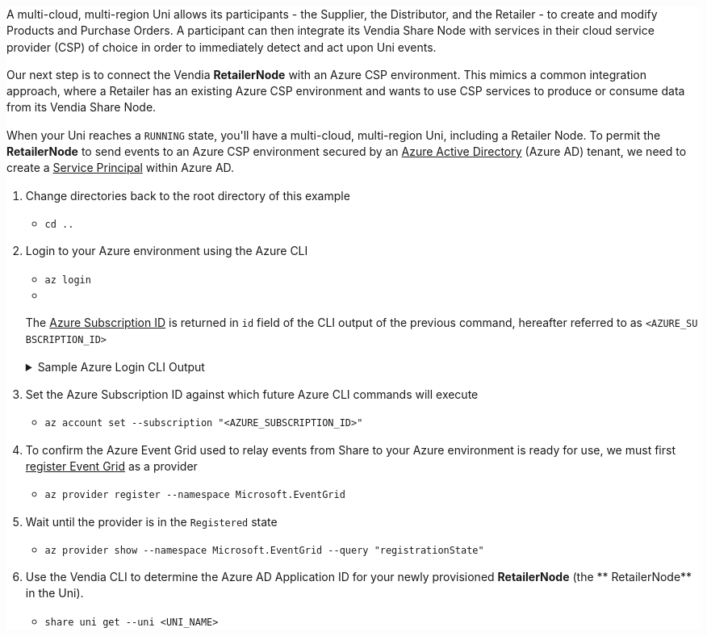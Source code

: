 A multi-cloud, multi-region Uni allows its participants - the Supplier, the Distributor, and the Retailer - to create
and modify Products and Purchase Orders. A participant can then integrate its Vendia Share Node with services in their
cloud service provider (CSP) of choice in order to immediately detect and act upon Uni events.

Our next step is to connect the Vendia **RetailerNode** with an Azure CSP environment. This mimics a common integration
approach, where a Retailer has an existing Azure CSP environment and wants to use CSP services to produce or consume
data from its Vendia Share Node.

When your Uni reaches a `RUNNING` state, you'll have a multi-cloud, multi-region Uni, including a Retailer Node. To
permit the **RetailerNode** to send events to an Azure CSP environment secured by
an [Azure Active Directory](https://azure.microsoft.com/en-us/services/active-directory/) (Azure AD) tenant, we need to
create
a [Service Principal](https://docs.microsoft.com/en-us/azure/active-directory/develop/app-objects-and-service-principals#service-principal-object)
within Azure AD.

1. Change directories back to the root directory of this example
    * `cd ..`
1. Login to your Azure environment using the Azure CLI
    * `az login`
    *
    The [Azure Subscription ID](https://docs.microsoft.com/en-us/azure/active-directory/fundamentals/active-directory-how-subscriptions-associated-directory)
    is returned in `id` field of the CLI output of the previous command, hereafter referred to
    as `<AZURE_SUBSCRIPTION_ID>`
      <details>
          <summary>Sample Azure Login CLI Output</summary>

          [
              {
              "cloudName": "AzureCloud",
              "homeTenantId": "<AZURE_TENANT_ID>",
              "id": "<AZURE_SUBSCRIPTION_ID>",
              "isDefault": true,
              "managedByTenants": [],
              "name": "Azure subscription 1",
              "state": "Enabled",
              "tenantId": "<AZURE_TENANT_ID>",
              "user": {
                      "name": "<AZURE_USERNAME>",
                      "type": "user"
                  }
              }
          ]
     </details>

1. Set the Azure Subscription ID against which future Azure CLI commands will execute
    * `az account set --subscription "<AZURE_SUBSCRIPTION_ID>"`
1. To confirm the Azure Event Grid used to relay events from Share to your Azure environment is ready for use, we must
   first [register Event Grid](https://docs.microsoft.com/en-us/azure/event-grid/custom-event-quickstart#enable-the-event-grid-resource-provider)
   as a provider
    * `az provider register --namespace Microsoft.EventGrid`
1. Wait until the provider is in the `Registered` state
    * `az provider show --namespace Microsoft.EventGrid --query "registrationState"`
1. Use the Vendia CLI to determine the Azure AD Application ID for your newly provisioned **RetailerNode** (the **
   RetailerNode** in the Uni).
    * `share uni get --uni <UNI_NAME>`